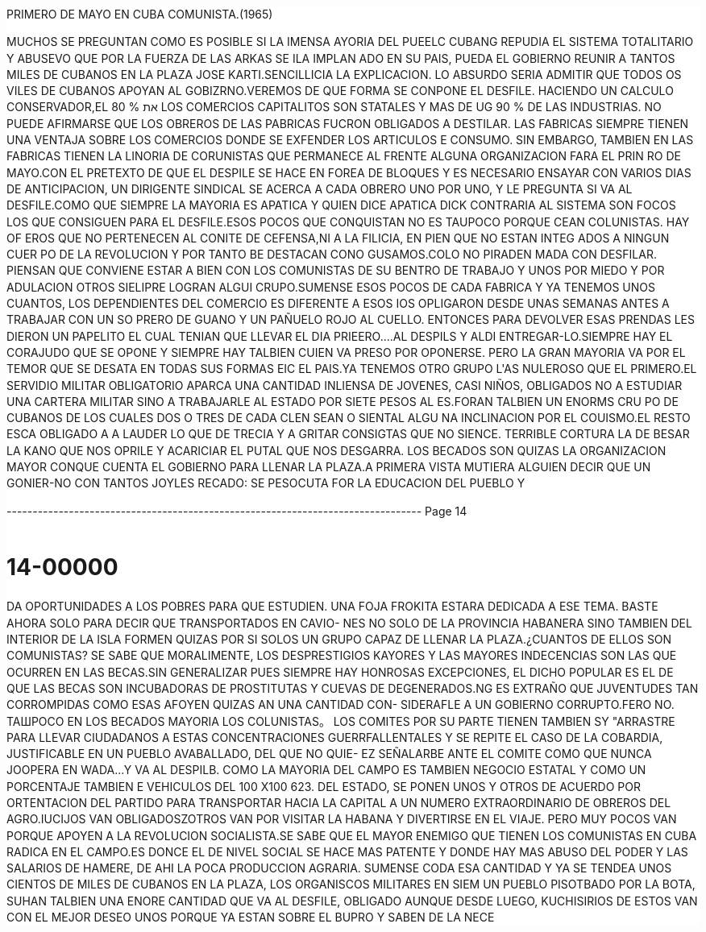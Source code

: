 PRIMERO DE MAYO EN CUBA COMUNISTA.(1965)

MUCHOS SE PREGUNTAN COMO ES POSIBLE SI LA IMENSA AYORIA DEL PUEELC CUBANG REPUDIA EL SISTEMA TOTALITARIO Y ABUSEVO QUE POR LA FUERZA DE LAS ARKAS SE ILA IMPLAN ADO EN SU PAIS, PUEDA EL GOBIERNO REUNIR A TANTOS MILES DE CUBANOS EN LA PLAZA JOSE KARTI.SENCILLICIA LA EXPLICACION. LO ABSURDO SERIA ADMITIR QUE TODOS OS VILES DE CUBANOS APOYAN AL GOBIZRNO.VEREMOS DE QUE FORMA SE CONPONE EL DESFILE. HACIENDO UN CALCULO CONSERVADOR,EL 80 % את LOS COMERCIOS CAPITALITOS SON STATALES Y MAS DE UG 90 % DE LAS INDUSTRIAS. NO PUEDE AFIRMARSE QUE LOS OBREROS DE LAS PABRICAS FUCRON OBLIGADOS A DESTILAR. LAS FABRICAS SIEMPRE TIENEN UNA VENTAJA SOBRE LOS COMERCIOS DONDE SE EXFENDER LOS ARTICULOS E CONSUMO. SIN EMBARGO, TAMBIEN EN LAS FABRICAS TIENEN LA LINORIA DE CORUNISTAS QUE PERMANECE AL FRENTE ALGUNA ORGANIZACION FARA EL PRIN RO DE MAYO.CON EL PRETEXTO DE QUE EL DESPILE SE HACE EN FOREA DE BLOQUES Y ES NECESARIO ENSAYAR CON VARIOS DIAS DE ANTICIPACION, UN DIRIGENTE SINDICAL SE ACERCA A CADA OBRERO UNO POR UNO, Y LE PREGUNTA SI VA AL DESFILE.COMO QUE SIEMPRE LA MAYORIA ES APATICA Y QUIEN DICE APATICA DICK CONTRARIA AL SISTEMA SON FOCOS LOS QUE CONSIGUEN PARA EL DESFILE.ESOS POCOS QUE CONQUISTAN NO ES TAUPOCO PORQUE CEAN COLUNISTAS. HAY OF EROS QUE NO PERTENECEN AL CONITE DE CEFENSA,NI A LA FILICIA, EN PIEN QUE NO ESTAN INTEG ADOS A NINGUN CUER PO DE LA REVOLUCION Y POR TANTO BE DESTACAN CONO GUSAMOS.COLO NO PIRADEN MADA CON DESFILAR. PIENSAN QUE CONVIENE ESTAR A BIEN CON LOS COMUNISTAS DE SU BENTRO DE TRABAJO Y UNOS POR MIEDO Y POR ADULACION OTROS SIELIPRE LOGRAN ALGUI CRUPO.SUMENSE ESOS POCOS DE CADA FABRICA Y YA TENEMOS UNOS CUANTOS, LOS DEPENDIENTES DEL COMERCIO ES DIFERENTE A ESOS IOS OPLIGARON DESDE UNAS SEMANAS ANTES A TRABAJAR CON UN SO PRERO DE GUANO Y UN PAÑUELO ROJO AL CUELLO. ENTONCES PARA DEVOLVER ESAS PRENDAS LES DIERON UN PAPELITO EL CUAL TENIAN QUE LLEVAR EL DIA PRIEERO....AL DESPILS Y ALDI ENTREGAR-LO.SIEMPRE HAY EL CORAJUDO QUE SE OPONE Y SIEMPRE HAY TALBIEN CUIEN VA PRESO POR OPONERSE. PERO LA GRAN MAYORIA VA POR EL TEMOR QUE SE DESATA EN TODAS SUS FORMAS EIC EL PAIS.YA TENEMOS OTRO GRUPO L'AS NULEROSO QUE EL PRIMERO.EL SERVIDIO MILITAR OBLIGATORIO APARCA UNA CANTIDAD INLIENSA DE JOVENES, CASI NIÑOS, OBLIGADOS NO A ESTUDIAR UNA CARTERA MILITAR SINO A TRABAJARLE AL ESTADO POR SIETE PESOS AL ES.FORAN TALBIEN UN ENORMS CRU PO DE CUBANOS DE LOS CUALES DOS O TRES DE CADA CLEN SEAN O SIENTAL ALGU NA INCLINACION POR EL COUISMO.EL RESTO ESCA OBLIGADO A A LAUDER LO QUE DE TRECIA Y A GRITAR CONSIGTAS QUE NO SIENCE. TERRIBLE CORTURA LA DE BESAR LA KANO QUE NOS OPRILE Y ACARICIAR EL PUTAL QUE NOS DESGARRA. LOS BECADOS SON QUIZAS LA ORGANIZACION MAYOR CONQUE CUENTA EL GOBIERNO PARA LLENAR LA PLAZA.A PRIMERA VISTA MUTIERA ALGUIEN DECIR QUE UN GONIER-NO CON TANTOS JOYLES RECADO: SE PESOCUTA FOR LA EDUCACION DEL PUEBLO Y


-------------------------------------------------------------------------------- Page 14

# 14-00000

DA OPORTUNIDADES A LOS POBRES PARA QUE ESTUDIEN. UNA FOJA FROKITA ESTARA
DEDICADA A ESE TEMA. BASTE AHORA SOLO PARA DECIR QUE TRANSPORTADOS EN CAVIO-
NES NO SOLO DE LA PROVINCIA HABANERA SINO TAMBIEN DEL INTERIOR DE LA ISLA
FORMEN QUIZAS POR SI SOLOS UN GRUPO CAPAZ DE LLENAR LA PLAZA.¿CUANTOS DE
ELLOS SON COMUNISTAS? SE SABE QUE MORALIMENTE, LOS DESPRESTIGIOS KAYORES Y
LAS MAYORES INDECENCIAS SON LAS QUE OCURREN EN LAS BECAS.SIN GENERALIZAR
PUES SIEMPRE HAY HONROSAS EXCEPCIONES, EL DICHO POPULAR ES EL DE QUE LAS
BECAS SON INCUBADORAS DE PROSTITUTAS Y CUEVAS DE DEGENERADOS.NG ES EXTRAÑO
QUE JUVENTUDES TAN CORROMPIDAS COMO ESAS AFOYEN QUIZAS AN UNA CANTIDAD CON-
SIDERAFLE A UN GOBIERNO CORRUPTO.FERO NO. ТАШРОСO EN LOS BECADOS MAYORIA
LOS COLUNISTAS。 LOS COMITES POR SU PARTE TIENEN TAMBIEN SY "ARRASTRE
PARA LLEVAR CIUDADANOS A ESTAS CONCENTRACIONES GUERRFALLENTALES Y SE REPITE
EL CASO DE LA COBARDIA, JUSTIFICABLE EN UN PUEBLO AVABALLADO, DEL QUE NO QUIE-
EZ SEÑALARBE ANTE EL COMITE COMO QUE NUNCA JOOPERA EN WADA...Y VA AL DESPILB.
COMO LA MAYORIA DEL CAMPO ES TAMBIEN NEGOCIO ESTATAL Y COMO UN PORCENTAJE
TAMBIEN E VEHICULOS DEL 100 X100 623. DEL ESTADO, SE PONEN UNOS Y OTROS DE
ACUERDO POR ORTENTACION DEL PARTIDO PARA TRANSPORTAR HACIA LA CAPITAL A
UN NUMERO EXTRAORDINARIO DE OBREROS DEL AGRO.IUCIJOS VAN OBLIGADOSZOTROS VAN
POR VISITAR LA HABANA Y DIVERTIRSE EN EL VIAJE. PERO MUY POCOS VAN PORQUE
APOYEN A LA REVOLUCION SOCIALISTA.SE SABE QUE EL MAYOR ENEMIGO QUE TIENEN
LOS COMUNISTAS EN CUBA RADICA EN EL CAMPO.ES DONCE EL DE NIVEL SOCIAL SE
HACE MAS PATENTE Y DONDE HAY MAS ABUSO DEL PODER Y LAS SALARIOS DE HAMERE,
DE AHI LA POCA PRODUCCION AGRARIA. SUMENSE CODA ESA CANTIDAD Y YA SE TENDEA
UNOS CIENTOS DE MILES DE CUBANOS EN LA PLAZA, LOS ORGANISCOS MILITARES EN
SIEM UN PUEBLO PISOTBADO POR LA BOTA, SUHAN TALBIEN UNA ENORE CANTIDAD
QUE VA AL DESFILE, OBLIGADO AUNQUE DESDE LUEGO, KUCHISIRIOS DE ESTOS VAN
CON EL MEJOR DESEO UNOS PORQUE YA ESTAN SOBRE EL BUPRO Y SABEN DE LA NECE